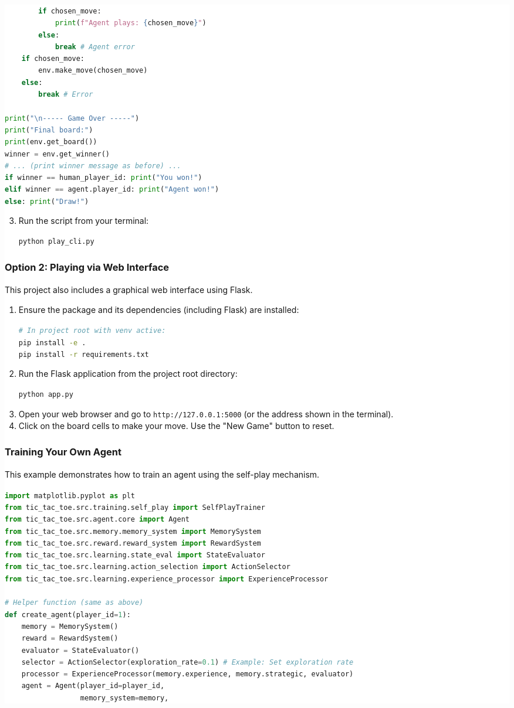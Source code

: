```python
        if chosen_move:
            print(f"Agent plays: {chosen_move}")
        else:
            break # Agent error
    if chosen_move:
        env.make_move(chosen_move)
    else:
        break # Error

print("\n----- Game Over -----")
print("Final board:")
print(env.get_board())
winner = env.get_winner()
# ... (print winner message as before) ...
if winner == human_player_id: print("You won!")
elif winner == agent.player_id: print("Agent won!")
else: print("Draw!")
```
3.  Run the script from your terminal:
    ```bash
    python play_cli.py
    ```

### Option 2: Playing via Web Interface

This project also includes a graphical web interface using Flask.

1.  Ensure the package and its dependencies (including Flask) are installed:
    ```bash
    # In project root with venv active:
    pip install -e .
    pip install -r requirements.txt
    ```
2.  Run the Flask application from the project root directory:
    ```bash
    python app.py
    ```
3.  Open your web browser and go to `http://127.0.0.1:5000` (or the address shown in the terminal).
4.  Click on the board cells to make your move. Use the "New Game" button to reset.

### Training Your Own Agent

This example demonstrates how to train an agent using the self-play mechanism.

```python
import matplotlib.pyplot as plt
from tic_tac_toe.src.training.self_play import SelfPlayTrainer
from tic_tac_toe.src.agent.core import Agent
from tic_tac_toe.src.memory.memory_system import MemorySystem
from tic_tac_toe.src.reward.reward_system import RewardSystem
from tic_tac_toe.src.learning.state_eval import StateEvaluator
from tic_tac_toe.src.learning.action_selection import ActionSelector
from tic_tac_toe.src.learning.experience_processor import ExperienceProcessor

# Helper function (same as above)
def create_agent(player_id=1):
    memory = MemorySystem()
    reward = RewardSystem()
    evaluator = StateEvaluator()
    selector = ActionSelector(exploration_rate=0.1) # Example: Set exploration rate
    processor = ExperienceProcessor(memory.experience, memory.strategic, evaluator)
    agent = Agent(player_id=player_id,
                  memory_system=memory,
```